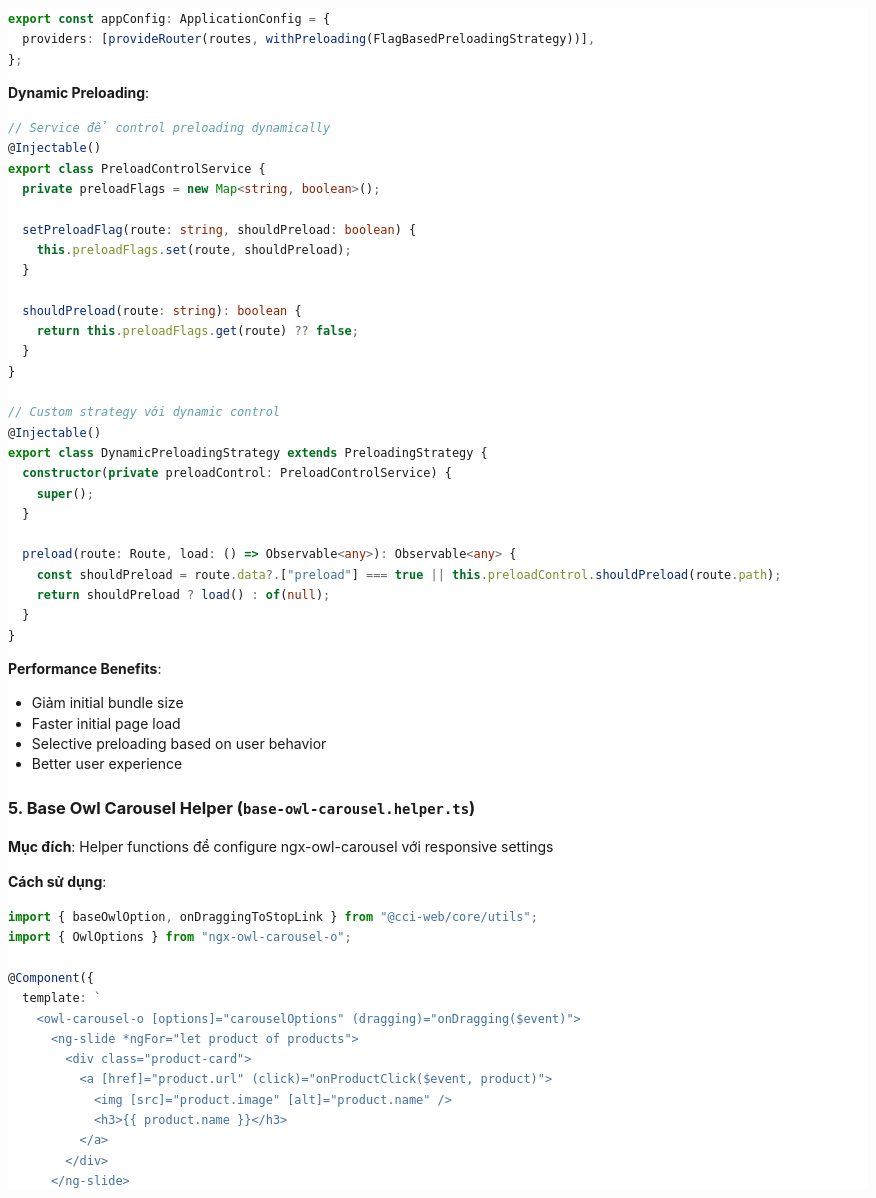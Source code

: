 ```typescript
export const appConfig: ApplicationConfig = {
  providers: [provideRouter(routes, withPreloading(FlagBasedPreloadingStrategy))],
};
```

**Dynamic Preloading**:

```typescript
// Service để control preloading dynamically
@Injectable()
export class PreloadControlService {
  private preloadFlags = new Map<string, boolean>();

  setPreloadFlag(route: string, shouldPreload: boolean) {
    this.preloadFlags.set(route, shouldPreload);
  }

  shouldPreload(route: string): boolean {
    return this.preloadFlags.get(route) ?? false;
  }
}

// Custom strategy với dynamic control
@Injectable()
export class DynamicPreloadingStrategy extends PreloadingStrategy {
  constructor(private preloadControl: PreloadControlService) {
    super();
  }

  preload(route: Route, load: () => Observable<any>): Observable<any> {
    const shouldPreload = route.data?.["preload"] === true || this.preloadControl.shouldPreload(route.path);
    return shouldPreload ? load() : of(null);
  }
}
```

**Performance Benefits**:

- Giảm initial bundle size
- Faster initial page load
- Selective preloading based on user behavior
- Better user experience

### 5. Base Owl Carousel Helper (`base-owl-carousel.helper.ts`)

**Mục đích**: Helper functions để configure ngx-owl-carousel với responsive settings

**Cách sử dụng**:

```typescript
import { baseOwlOption, onDraggingToStopLink } from "@cci-web/core/utils";
import { OwlOptions } from "ngx-owl-carousel-o";

@Component({
  template: `
    <owl-carousel-o [options]="carouselOptions" (dragging)="onDragging($event)">
      <ng-slide *ngFor="let product of products">
        <div class="product-card">
          <a [href]="product.url" (click)="onProductClick($event, product)">
            <img [src]="product.image" [alt]="product.name" />
            <h3>{{ product.name }}</h3>
          </a>
        </div>
      </ng-slide>
```